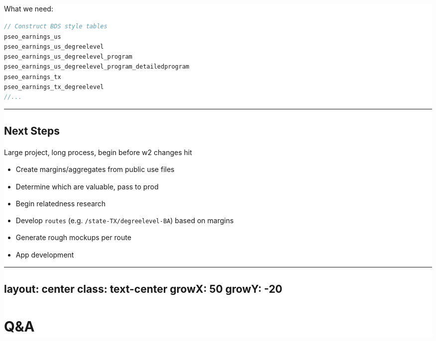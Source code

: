 </v-click>
<v-click>

What we need:

```ts
// Construct BDS style tables
pseo_earnings_us
pseo_earnings_us_degreelevel
pseo_earnings_us_degreelevel_program
pseo_earnings_us_degreelevel_program_detailedprogram
pseo_earnings_tx
pseo_earnings_tx_degreelevel
//...
```

</v-click>

---

## Next Steps

<v-click>
<div class="text-gradient font-bold py-12">
Large project, long process, begin before w2 changes hit
</div>
</v-click>

<v-clicks>

- Create margins/aggregates from public use files

- Determine which are valuable, pass to prod

- Begin relatedness research

- Develop `routes` (e.g. `/state-TX/degreelevel-BA`) based on margins

- Generate rough mockups per route

- App development

</v-clicks>


---
layout: center
class: text-center
growX: 50
growY: -20
---

# Q&A
